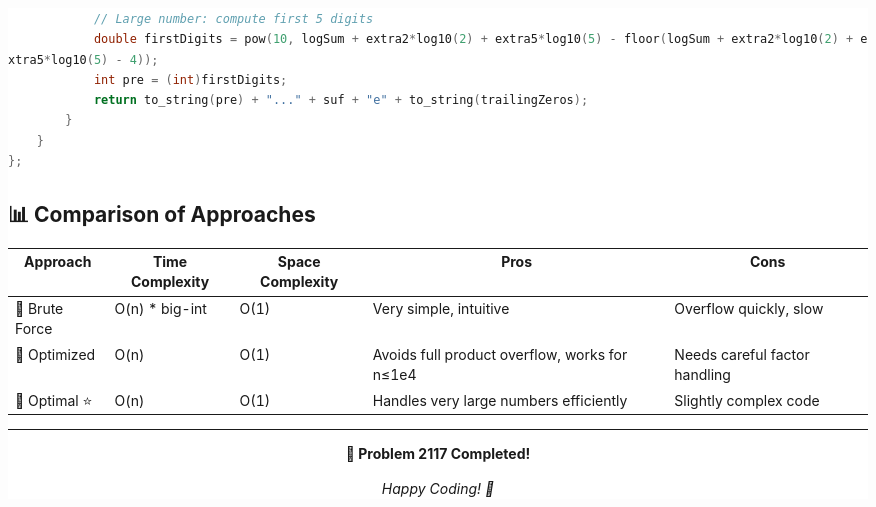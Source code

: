 ```cpp
            // Large number: compute first 5 digits
            double firstDigits = pow(10, logSum + extra2*log10(2) + extra5*log10(5) - floor(logSum + extra2*log10(2) + extra5*log10(5) - 4));
            int pre = (int)firstDigits;
            return to_string(pre) + "..." + suf + "e" + to_string(trailingZeros);
        }
    }
};
```

## 📊 Comparison of Approaches

| Approach       | Time Complexity | Space Complexity | Pros                                          | Cons                          |
| -------------- | --------------- | ---------------- | --------------------------------------------- | ----------------------------- |
| 🥉 Brute Force | O(n) \* big-int | O(1)             | Very simple, intuitive                        | Overflow quickly, slow        |
| 🥈 Optimized   | O(n)            | O(1)             | Avoids full product overflow, works for n≤1e4 | Needs careful factor handling |
| 🥇 Optimal ⭐  | O(n)            | O(1)             | Handles very large numbers efficiently        | Slightly complex code         |

---

<div align="center">

**🎯 Problem 2117 Completed!**

_Happy Coding! 🚀_

</div>
